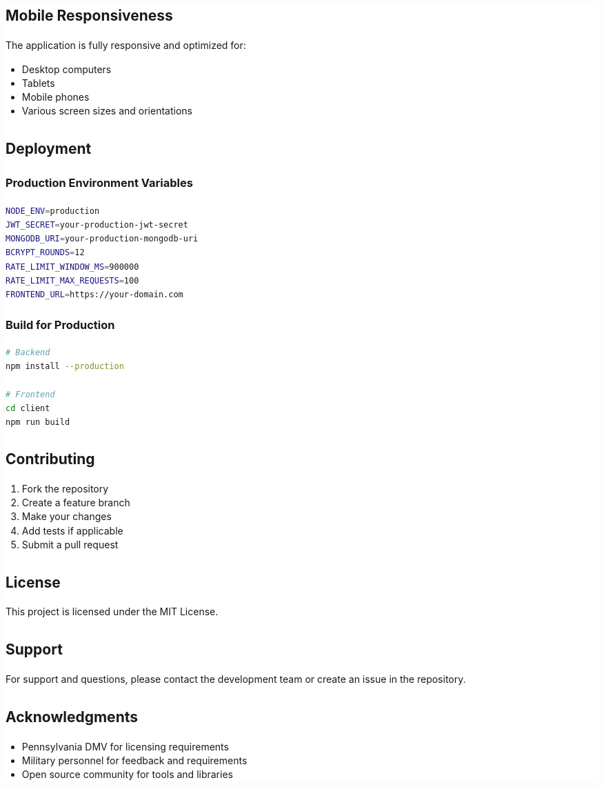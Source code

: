 ## Mobile Responsiveness

The application is fully responsive and optimized for:
- Desktop computers
- Tablets
- Mobile phones
- Various screen sizes and orientations

## Deployment

### Production Environment Variables
```bash
NODE_ENV=production
JWT_SECRET=your-production-jwt-secret
MONGODB_URI=your-production-mongodb-uri
BCRYPT_ROUNDS=12
RATE_LIMIT_WINDOW_MS=900000
RATE_LIMIT_MAX_REQUESTS=100
FRONTEND_URL=https://your-domain.com
```

### Build for Production
```bash
# Backend
npm install --production

# Frontend
cd client
npm run build
```

## Contributing

1. Fork the repository
2. Create a feature branch
3. Make your changes
4. Add tests if applicable
5. Submit a pull request

## License

This project is licensed under the MIT License.

## Support

For support and questions, please contact the development team or create an issue in the repository.

## Acknowledgments

- Pennsylvania DMV for licensing requirements
- Military personnel for feedback and requirements
- Open source community for tools and libraries